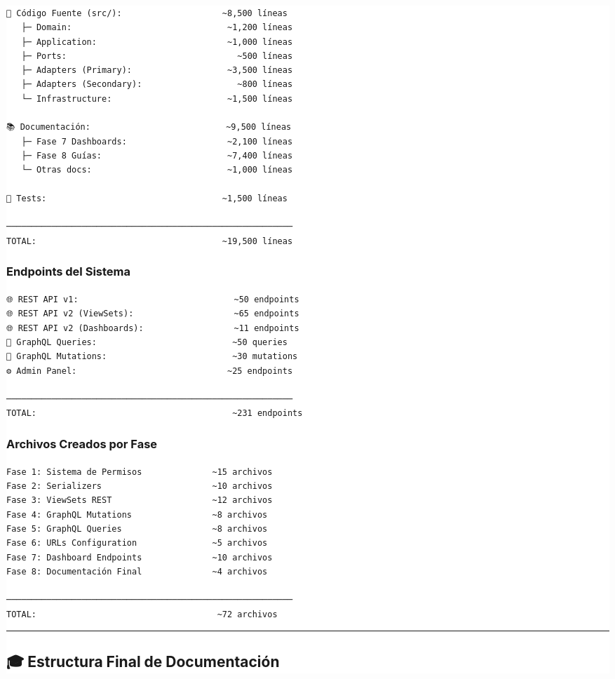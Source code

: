 ```
📁 Código Fuente (src/):                    ~8,500 líneas
   ├─ Domain:                               ~1,200 líneas
   ├─ Application:                          ~1,000 líneas
   ├─ Ports:                                  ~500 líneas
   ├─ Adapters (Primary):                   ~3,500 líneas
   ├─ Adapters (Secondary):                   ~800 líneas
   └─ Infrastructure:                       ~1,500 líneas

📚 Documentación:                           ~9,500 líneas
   ├─ Fase 7 Dashboards:                    ~2,100 líneas
   ├─ Fase 8 Guías:                         ~7,400 líneas
   └─ Otras docs:                           ~1,000 líneas

🧪 Tests:                                   ~1,500 líneas

─────────────────────────────────────────────────────────
TOTAL:                                     ~19,500 líneas
```

### Endpoints del Sistema

```
🌐 REST API v1:                               ~50 endpoints
🌐 REST API v2 (ViewSets):                    ~65 endpoints
🌐 REST API v2 (Dashboards):                  ~11 endpoints
🔷 GraphQL Queries:                           ~50 queries
🔷 GraphQL Mutations:                         ~30 mutations
⚙️ Admin Panel:                              ~25 endpoints

─────────────────────────────────────────────────────────
TOTAL:                                       ~231 endpoints
```

### Archivos Creados por Fase

```
Fase 1: Sistema de Permisos              ~15 archivos
Fase 2: Serializers                      ~10 archivos
Fase 3: ViewSets REST                    ~12 archivos
Fase 4: GraphQL Mutations                ~8 archivos
Fase 5: GraphQL Queries                  ~8 archivos
Fase 6: URLs Configuration               ~5 archivos
Fase 7: Dashboard Endpoints              ~10 archivos
Fase 8: Documentación Final              ~4 archivos

─────────────────────────────────────────────────────────
TOTAL:                                    ~72 archivos
```

---

## 🎓 Estructura Final de Documentación
